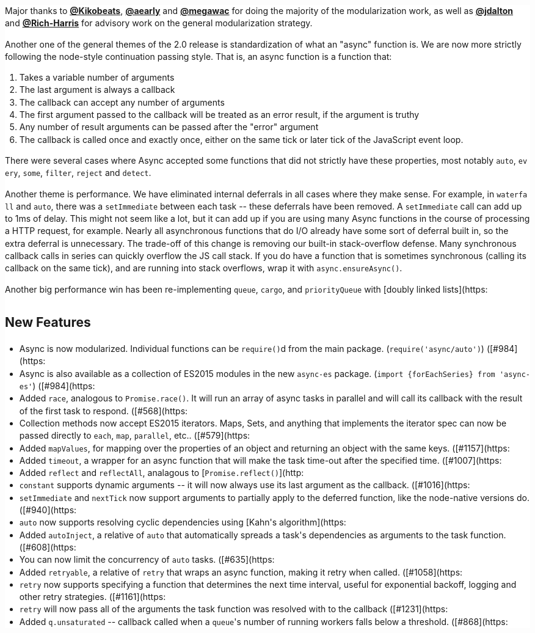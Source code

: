 Major thanks to [**@Kikobeats**](github.com/Kikobeats), [**@aearly**](github.com/aearly) and [**@megawac**](github.com/megawac) for doing the majority of the modularization work, as well as [**@jdalton**](github.com/jdalton) and [**@Rich-Harris**](github.com/Rich-Harris) for advisory work on the general modularization strategy.

Another one of the general themes of the 2.0 release is standardization of what an "async" function is. We are now more strictly following the node-style continuation passing style. That is, an async function is a function that:

1. Takes a variable number of arguments
2. The last argument is always a callback
3. The callback can accept any number of arguments
4. The first argument passed to the callback will be treated as an error result, if the argument is truthy
5. Any number of result arguments can be passed after the "error" argument
6. The callback is called once and exactly once, either on the same tick or later tick of the JavaScript event loop.

There were several cases where Async accepted some functions that did not strictly have these properties, most notably `auto`, `every`, `some`, `filter`, `reject` and `detect`.

Another theme is performance. We have eliminated internal deferrals in all cases where they make sense. For example, in `waterfall` and `auto`, there was a `setImmediate` between each task -- these deferrals have been removed. A `setImmediate` call can add up to 1ms of delay. This might not seem like a lot, but it can add up if you are using many Async functions in the course of processing a HTTP request, for example. Nearly all asynchronous functions that do I/O already have some sort of deferral built in, so the extra deferral is unnecessary. The trade-off of this change is removing our built-in stack-overflow defense. Many synchronous callback calls in series can quickly overflow the JS call stack. If you do have a function that is sometimes synchronous (calling its callback on the same tick), and are running into stack overflows, wrap it with `async.ensureAsync()`.

Another big performance win has been re-implementing `queue`, `cargo`, and `priorityQueue` with [doubly linked lists](https:

## New Features

- Async is now modularized. Individual functions can be `require()`d from the main package. (`require('async/auto')`) ([#984](https:
- Async is also available as a collection of ES2015 modules in the new `async-es` package. (`import {forEachSeries} from 'async-es'`) ([#984](https:
- Added `race`, analogous to `Promise.race()`. It will run an array of async tasks in parallel and will call its callback with the result of the first task to respond. ([#568](https:
- Collection methods now accept ES2015 iterators.  Maps, Sets, and anything that implements the iterator spec can now be passed directly to `each`, `map`, `parallel`, etc.. ([#579](https:
- Added `mapValues`, for mapping over the properties of an object and returning an object with the same keys. ([#1157](https:
- Added `timeout`, a wrapper for an async function that will make the task time-out after the specified time. ([#1007](https:
- Added `reflect` and `reflectAll`, analagous to [`Promise.reflect()`](http:
- `constant` supports dynamic arguments -- it will now always use its last argument as the callback. ([#1016](https:
- `setImmediate` and `nextTick` now support arguments to partially apply to the deferred function, like the node-native versions do. ([#940](https:
- `auto` now supports resolving cyclic dependencies using [Kahn's algorithm](https:
- Added `autoInject`, a relative of `auto` that automatically spreads a task's dependencies as arguments to the task function. ([#608](https:
- You can now limit the concurrency of `auto` tasks. ([#635](https:
- Added `retryable`, a relative of `retry` that wraps an async function, making it retry when called. ([#1058](https:
- `retry` now supports specifying a function that determines the next time interval, useful for exponential backoff, logging and other retry strategies. ([#1161](https:
- `retry` will now pass all of the arguments the task function was resolved with to the callback ([#1231](https:
- Added `q.unsaturated` -- callback called when a `queue`'s number of running workers falls below a threshold. ([#868](https: